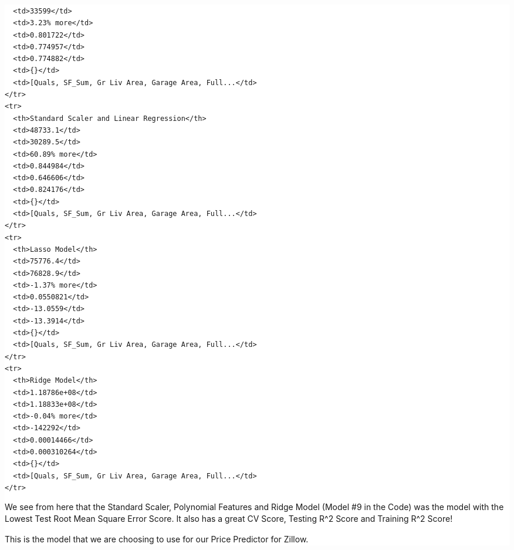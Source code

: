       <td>33599</td>
      <td>3.23% more</td>
      <td>0.801722</td>
      <td>0.774957</td>
      <td>0.774882</td>
      <td>{}</td>
      <td>[Quals, SF_Sum, Gr Liv Area, Garage Area, Full...</td>
    </tr>
    <tr>
      <th>Standard Scaler and Linear Regression</th>
      <td>48733.1</td>
      <td>30289.5</td>
      <td>60.89% more</td>
      <td>0.844984</td>
      <td>0.646606</td>
      <td>0.824176</td>
      <td>{}</td>
      <td>[Quals, SF_Sum, Gr Liv Area, Garage Area, Full...</td>
    </tr>
    <tr>
      <th>Lasso Model</th>
      <td>75776.4</td>
      <td>76828.9</td>
      <td>-1.37% more</td>
      <td>0.0550821</td>
      <td>-13.0559</td>
      <td>-13.3914</td>
      <td>{}</td>
      <td>[Quals, SF_Sum, Gr Liv Area, Garage Area, Full...</td>
    </tr>
    <tr>
      <th>Ridge Model</th>
      <td>1.18786e+08</td>
      <td>1.18833e+08</td>
      <td>-0.04% more</td>
      <td>-142292</td>
      <td>0.00014466</td>
      <td>0.000310264</td>
      <td>{}</td>
      <td>[Quals, SF_Sum, Gr Liv Area, Garage Area, Full...</td>
    </tr>
  </tbody>
</table>
        
We see from here that the Standard Scaler, Polynomial Features and Ridge Model (Model #9 in the Code) was the model with the Lowest Test Root Mean Square Error Score. It also has a great CV Score, Testing R^2 Score and Training R^2 Score!

This is the model that we are choosing to use for our Price Predictor for Zillow.
